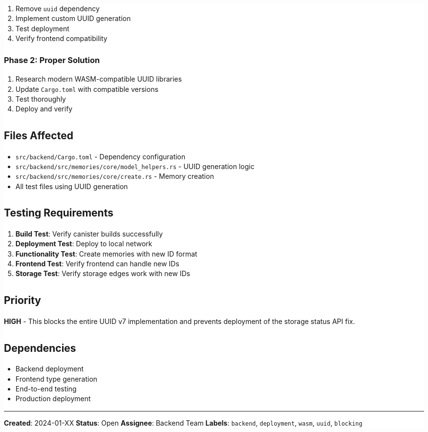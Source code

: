 1. Remove `uuid` dependency
2. Implement custom UUID generation
3. Test deployment
4. Verify frontend compatibility

### **Phase 2: Proper Solution**

1. Research modern WASM-compatible UUID libraries
2. Update `Cargo.toml` with compatible versions
3. Test thoroughly
4. Deploy and verify

## Files Affected

- `src/backend/Cargo.toml` - Dependency configuration
- `src/backend/src/memories/core/model_helpers.rs` - UUID generation logic
- `src/backend/src/memories/core/create.rs` - Memory creation
- All test files using UUID generation

## Testing Requirements

1. **Build Test**: Verify canister builds successfully
2. **Deployment Test**: Deploy to local network
3. **Functionality Test**: Create memories with new ID format
4. **Frontend Test**: Verify frontend can handle new IDs
5. **Storage Test**: Verify storage edges work with new IDs

## Priority

**HIGH** - This blocks the entire UUID v7 implementation and prevents deployment of the storage status API fix.

## Dependencies

- Backend deployment
- Frontend type generation
- End-to-end testing
- Production deployment

---

**Created**: 2024-01-XX
**Status**: Open
**Assignee**: Backend Team
**Labels**: `backend`, `deployment`, `wasm`, `uuid`, `blocking`
